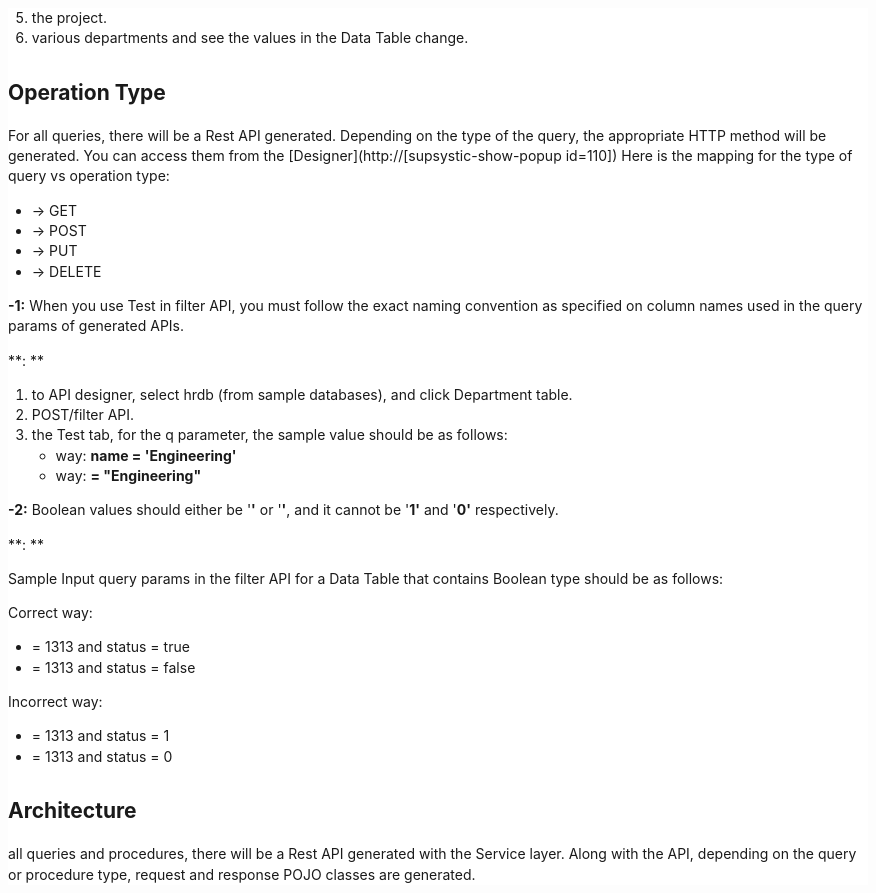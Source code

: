 5. the project.
6. various departments and see the values in the Data Table change.

## Operation Type

For all queries, there will be a Rest API generated. Depending on the type of the query, the appropriate HTTP method will be generated. You can access them from the [Designer](http://[supsystic-show-popup id=110]) Here is the mapping for the type of query vs operation type:

- \-> GET
- \-> POST
- \-> PUT
- \-> DELETE

**\-1:** When you use Test in filter API, you must follow the exact naming convention as specified on column names used in the query params of generated APIs.

**: **

1. to API designer, select hrdb (from sample databases), and click Department table.
2. POST/filter API.
3. the Test tab, for the q parameter, the sample value should be as follows:
    - way: **name = 'Engineering'**
    - way: **\= "Engineering"**

**\-2:** Boolean values should either be '**'** or '**'**, and it cannot be '**1'** and '**0'** respectively.

**: **

Sample Input query params in the filter API for a Data Table that contains Boolean type should be as follows:

Correct way:

- \= 1313 and status = true
- \= 1313 and status = false

Incorrect way:

- \= 1313 and status = 1
- \= 1313 and status = 0

## Architecture

all queries and procedures, there will be a Rest API generated with the Service layer. Along with the API, depending on the query or procedure type, request and response POJO classes are generated.
